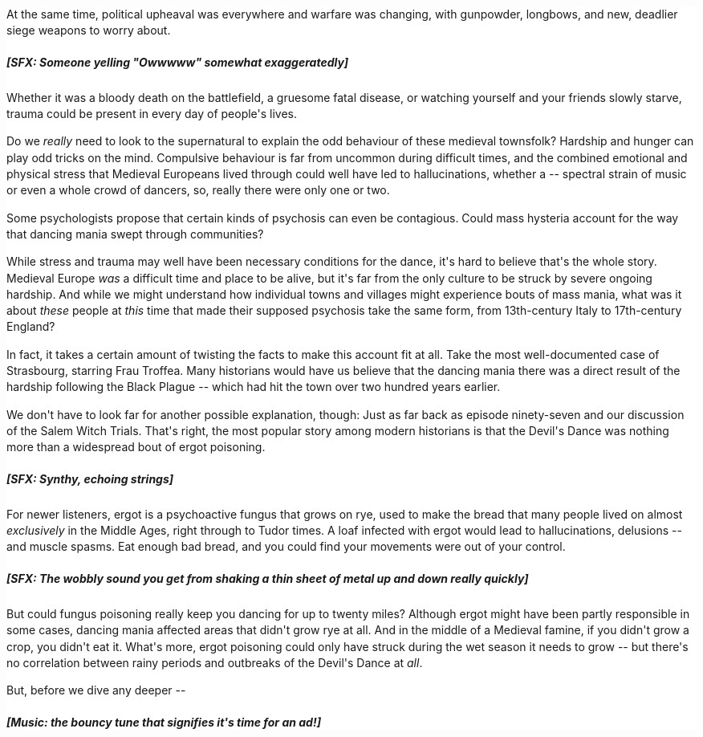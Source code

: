 At the same time, political upheaval was everywhere and warfare was changing, with gunpowder, longbows, and new, deadlier siege weapons to worry about.

##### [SFX: Someone yelling "Owwwww" somewhat exaggeratedly]

Whether it was a bloody death on the battlefield, a gruesome fatal disease, or watching yourself and your friends slowly starve, trauma could be present in every day of people's lives. 

Do we *really* need to look to the supernatural to explain the odd behaviour of these medieval townsfolk? Hardship and hunger can play odd tricks on the mind. Compulsive behaviour is far from uncommon during difficult times, and the combined emotional and physical stress that Medieval Europeans lived through could well have led to hallucinations, whether a -- spectral strain of music or even a whole crowd of dancers, so, really there were only one or two.

Some psychologists propose that certain kinds of psychosis can even be contagious. Could mass hysteria account for the way that dancing mania swept through communities? 

While stress and trauma may well have been necessary conditions for the dance, it's hard to believe that's the whole story. Medieval Europe *was* a difficult time and place to be alive, but it's far from the only culture to be struck by severe ongoing hardship. And while we might understand how individual towns and villages might experience bouts of mass mania, what was it about *these* people at *this* time that made their supposed psychosis take the same form, from 13th-century Italy to 17th-century England?

In fact, it takes a certain amount of twisting the facts to make this account fit at all. Take the most well-documented case of Strasbourg, starring Frau Troffea. Many historians would have us believe that the dancing mania there was a direct result of the hardship following the Black Plague -- which had hit the town over two hundred years earlier. 

We don't have to look far for another possible explanation, though: Just as far back as episode ninety-seven and our discussion of the Salem Witch Trials. That's right, the most popular story among modern historians is that the Devil's Dance was nothing more than a widespread bout of ergot poisoning.

##### [SFX: Synthy, echoing strings]

For newer listeners, ergot is a psychoactive fungus that grows on rye, used to make the bread that many people lived on almost *exclusively* in the Middle Ages, right through to Tudor times. A loaf infected with ergot would lead to hallucinations, delusions -- and muscle spasms. Eat enough bad bread, and you could find your movements were out of your control.

##### [SFX: The wobbly sound you get from shaking a thin sheet of metal up and down really quickly]

But could fungus poisoning really keep you dancing for up to twenty miles? Although ergot might have been partly responsible in some cases, dancing mania affected areas that didn't grow rye at all. And in the middle of a Medieval famine, if you didn't grow a crop, you didn't eat it. What's more, ergot poisoning could only have struck during the wet season it needs to grow -- but there's no correlation between rainy periods and outbreaks of the Devil's Dance at *all*.

But, before we dive any deeper --

##### [Music: the bouncy tune that signifies it's time for an ad!]


[^1]: I'm trying to transcribe this as if I was Georgie's transcriptionist, so I can't make this joke on the page, but I cannot emphasize enough how apathetic and forcedly cheery Georgie is when reading this ad. Also, I heard footnotes work well with screenreaders, but if this ends up being an accessibility issue, let me know, and I will give up on the gag and put it directly in the main description!
[^2]: Somehow more apathetic than the first ad while still managing to play bright and cheery!